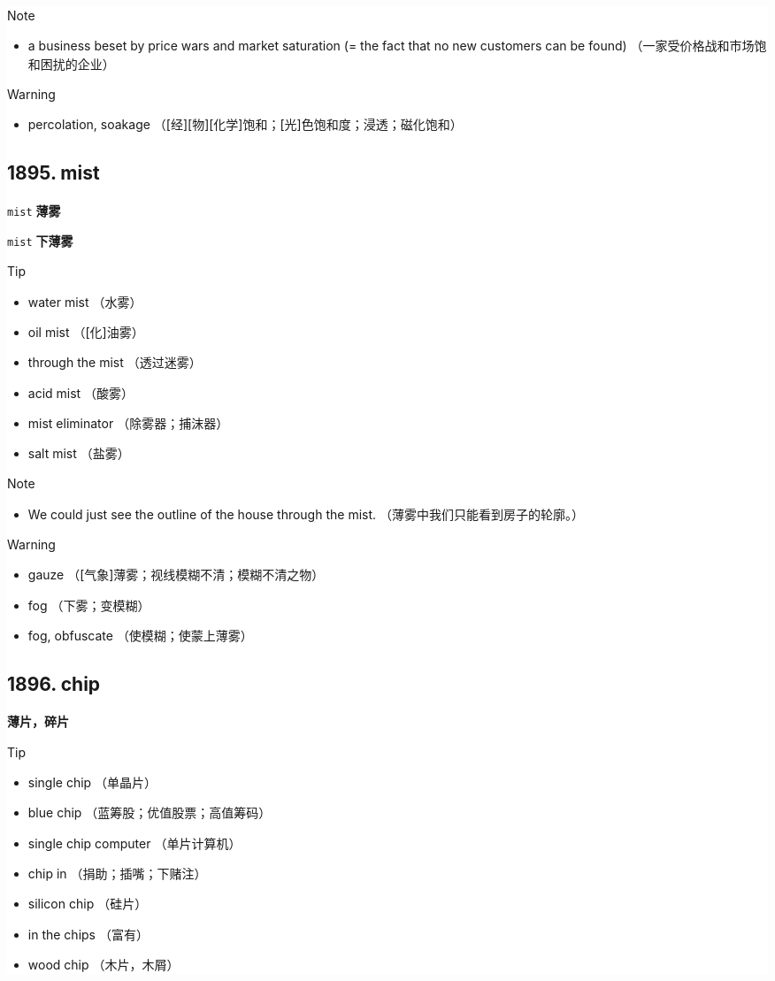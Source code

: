 > [!NOTE]
>
> - a business beset by price wars and market saturation (= the fact that no new customers can be found) （一家受价格战和市场饱和困扰的企业）
>

> [!WARNING]
>
> - percolation, soakage （[经][物][化学]饱和；[光]色饱和度；浸透；磁化饱和）
>

## 1895. mist

`mist`  **薄雾**

`mist`  **下薄雾**

> [!TIP]
>
> - water mist （水雾）
>
> - oil mist （[化]油雾）
>
> - through the mist （透过迷雾）
>
> - acid mist （酸雾）
>
> - mist eliminator （除雾器；捕沫器）
>
> - salt mist （盐雾）
>

> [!NOTE]
>
> - We could just see the outline of the house through the mist. （薄雾中我们只能看到房子的轮廓。）
>

> [!WARNING]
>
> - gauze （[气象]薄雾；视线模糊不清；模糊不清之物）
>
> - fog （下雾；变模糊）
>
> - fog, obfuscate （使模糊；使蒙上薄雾）
>

## 1896. chip

**薄片，碎片**

> [!TIP]
>
> - single chip （单晶片）
>
> - blue chip （蓝筹股；优值股票；高值筹码）
>
> - single chip computer （单片计算机）
>
> - chip in （捐助；插嘴；下赌注）
>
> - silicon chip （硅片）
>
> - in the chips （富有）
>
> - wood chip （木片，木屑）
>